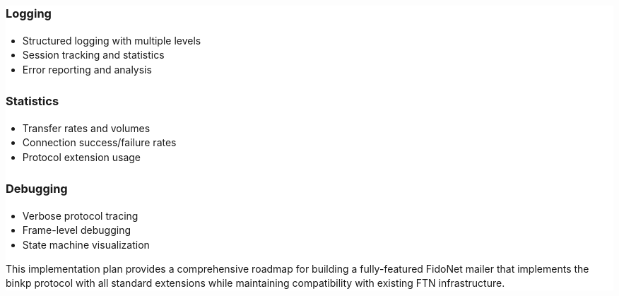 ### Logging
- Structured logging with multiple levels
- Session tracking and statistics
- Error reporting and analysis

### Statistics
- Transfer rates and volumes
- Connection success/failure rates
- Protocol extension usage

### Debugging
- Verbose protocol tracing
- Frame-level debugging
- State machine visualization

This implementation plan provides a comprehensive roadmap for building a fully-featured FidoNet mailer that implements the binkp protocol with all standard extensions while maintaining compatibility with existing FTN infrastructure.